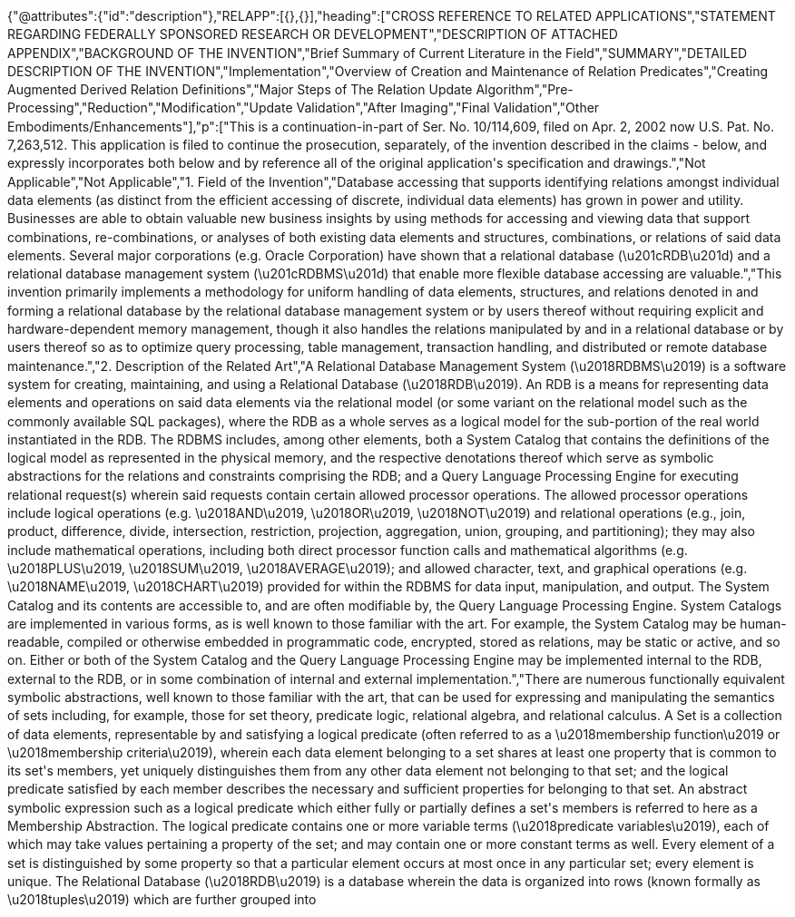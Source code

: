 {"@attributes":{"id":"description"},"RELAPP":[{},{}],"heading":["CROSS REFERENCE TO RELATED APPLICATIONS","STATEMENT REGARDING FEDERALLY SPONSORED RESEARCH OR DEVELOPMENT","DESCRIPTION OF ATTACHED APPENDIX","BACKGROUND OF THE INVENTION","Brief Summary of Current Literature in the Field","SUMMARY","DETAILED DESCRIPTION OF THE INVENTION","Implementation","Overview of Creation and Maintenance of Relation Predicates","Creating Augmented Derived Relation Definitions","Major Steps of The Relation Update Algorithm","Pre-Processing","Reduction","Modification","Update Validation","After Imaging","Final Validation","Other Embodiments\/Enhancements"],"p":["This is a continuation-in-part of Ser. No. 10\/114,609, filed on Apr. 2, 2002 now U.S. Pat. No. 7,263,512. This application is filed to continue the prosecution, separately, of the invention described in the claims - below, and expressly incorporates both below and by reference all of the original application's specification and drawings.","Not Applicable","Not Applicable","1. Field of the Invention","Database accessing that supports identifying relations amongst individual data elements (as distinct from the efficient accessing of discrete, individual data elements) has grown in power and utility. Businesses are able to obtain valuable new business insights by using methods for accessing and viewing data that support combinations, re-combinations, or analyses of both existing data elements and structures, combinations, or relations of said data elements. Several major corporations (e.g. Oracle Corporation) have shown that a relational database (\u201cRDB\u201d) and a relational database management system (\u201cRDBMS\u201d) that enable more flexible database accessing are valuable.","This invention primarily implements a methodology for uniform handling of data elements, structures, and relations denoted in and forming a relational database by the relational database management system or by users thereof without requiring explicit and hardware-dependent memory management, though it also handles the relations manipulated by and in a relational database or by users thereof so as to optimize query processing, table management, transaction handling, and distributed or remote database maintenance.","2. Description of the Related Art","A Relational Database Management System (\u2018RDBMS\u2019) is a software system for creating, maintaining, and using a Relational Database (\u2018RDB\u2019). An RDB is a means for representing data elements and operations on said data elements via the relational model (or some variant on the relational model such as the commonly available SQL packages), where the RDB as a whole serves as a logical model for the sub-portion of the real world instantiated in the RDB. The RDBMS includes, among other elements, both a System Catalog that contains the definitions of the logical model as represented in the physical memory, and the respective denotations thereof which serve as symbolic abstractions for the relations and constraints comprising the RDB; and a Query Language Processing Engine for executing relational request(s) wherein said requests contain certain allowed processor operations. The allowed processor operations include logical operations (e.g. \u2018AND\u2019, \u2018OR\u2019, \u2018NOT\u2019) and relational operations (e.g., join, product, difference, divide, intersection, restriction, projection, aggregation, union, grouping, and partitioning); they may also include mathematical operations, including both direct processor function calls and mathematical algorithms (e.g. \u2018PLUS\u2019, \u2018SUM\u2019, \u2018AVERAGE\u2019); and allowed character, text, and graphical operations (e.g. \u2018NAME\u2019, \u2018CHART\u2019) provided for within the RDBMS for data input, manipulation, and output. The System Catalog and its contents are accessible to, and are often modifiable by, the Query Language Processing Engine. System Catalogs are implemented in various forms, as is well known to those familiar with the art. For example, the System Catalog may be human-readable, compiled or otherwise embedded in programmatic code, encrypted, stored as relations, may be static or active, and so on. Either or both of the System Catalog and the Query Language Processing Engine may be implemented internal to the RDB, external to the RDB, or in some combination of internal and external implementation.","There are numerous functionally equivalent symbolic abstractions, well known to those familiar with the art, that can be used for expressing and manipulating the semantics of sets including, for example, those for set theory, predicate logic, relational algebra, and relational calculus. A Set is a collection of data elements, representable by and satisfying a logical predicate (often referred to as a \u2018membership function\u2019 or \u2018membership criteria\u2019), wherein each data element belonging to a set shares at least one property that is common to its set's members, yet uniquely distinguishes them from any other data element not belonging to that set; and the logical predicate satisfied by each member describes the necessary and sufficient properties for belonging to that set. An abstract symbolic expression such as a logical predicate which either fully or partially defines a set's members is referred to here as a Membership Abstraction. The logical predicate contains one or more variable terms (\u2018predicate variables\u2019), each of which may take values pertaining a property of the set; and may contain one or more constant terms as well. Every element of a set is distinguished by some property so that a particular element occurs at most once in any particular set; every element is unique. The Relational Database (\u2018RDB\u2019) is a database wherein the data is organized into rows (known formally as \u2018tuples\u2019) which are further grouped into